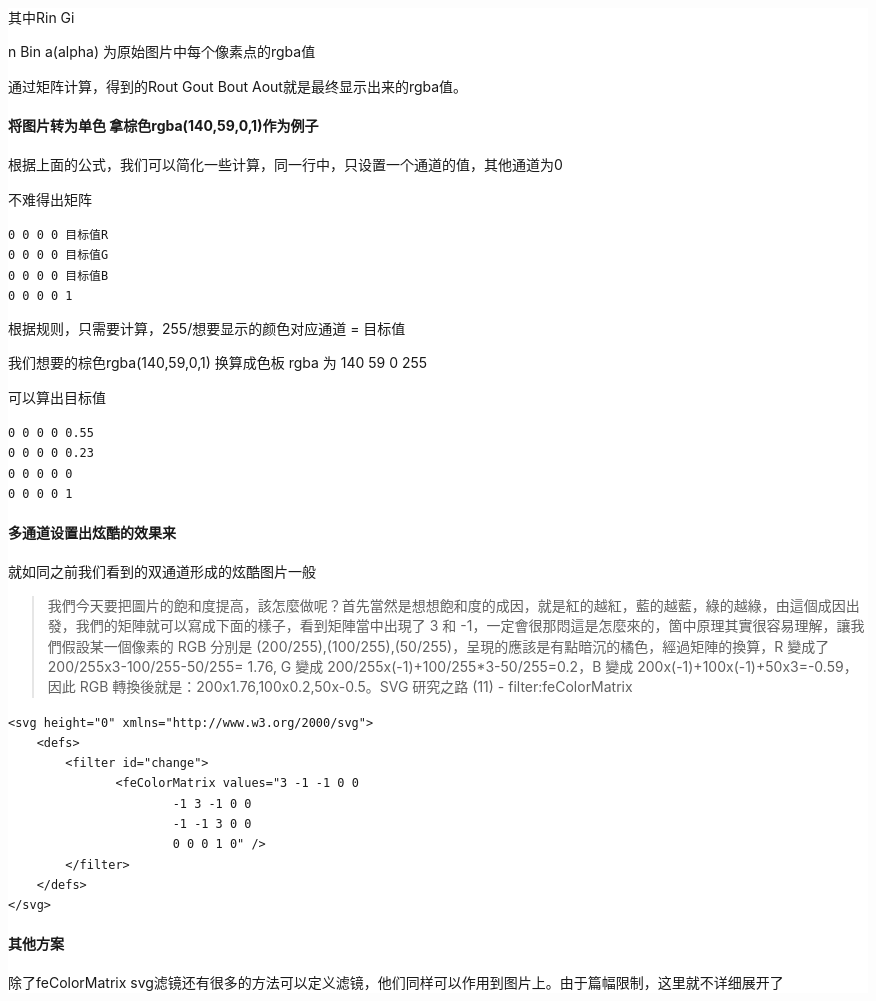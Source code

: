 其中Rin Gi

n Bin a(alpha) 为原始图片中每个像素点的rgba值

通过矩阵计算，得到的Rout Gout Bout Aout就是最终显示出来的rgba值。

#### 将图片转为单色 拿棕色rgba(140,59,0,1)作为例子

根据上面的公式，我们可以简化一些计算，同一行中，只设置一个通道的值，其他通道为0

不难得出矩阵
```
0 0 0 0 目标值R
0 0 0 0 目标值G
0 0 0 0 目标值B
0 0 0 0 1
```



根据规则，只需要计算，255/想要显示的颜色对应通道 = 目标值

我们想要的棕色rgba(140,59,0,1) 换算成色板 rgba 为 140 59 0 255

可以算出目标值
```
0 0 0 0 0.55
0 0 0 0 0.23
0 0 0 0 0 
0 0 0 0 1
```

#### 多通道设置出炫酷的效果来

就如同之前我们看到的双通道形成的炫酷图片一般

> 我們今天要把圖片的飽和度提高，該怎麼做呢？首先當然是想想飽和度的成因，就是紅的越紅，藍的越藍，綠的越綠，由這個成因出發，我們的矩陣就可以寫成下面的樣子，看到矩陣當中出現了 3 和 -1，一定會很那悶這是怎麼來的，箇中原理其實很容易理解，讓我們假設某一個像素的 RGB 分別是 (200/255),(100/255),(50/255)，呈現的應該是有點暗沉的橘色，經過矩陣的換算，R 變成了 200/255x3-100/255-50/255= 1.76, G 變成 200/255x(-1)+100/255*3-50/255=0.2，B 變成 200x(-1)+100x(-1)+50x3=-0.59，因此 RGB 轉換後就是：200x1.76,100x0.2,50x-0.5。SVG 研究之路 (11) - filter:feColorMatrix

```
<svg height="0" xmlns="http://www.w3.org/2000/svg">
    <defs>
        <filter id="change">
               <feColorMatrix values="3 -1 -1 0 0
                       -1 3 -1 0 0
                       -1 -1 3 0 0
                       0 0 0 1 0" />
        </filter>
    </defs>
</svg>
```


#### 其他方案

除了feColorMatrix svg滤镜还有很多的方法可以定义滤镜，他们同样可以作用到图片上。由于篇幅限制，这里就不详细展开了
